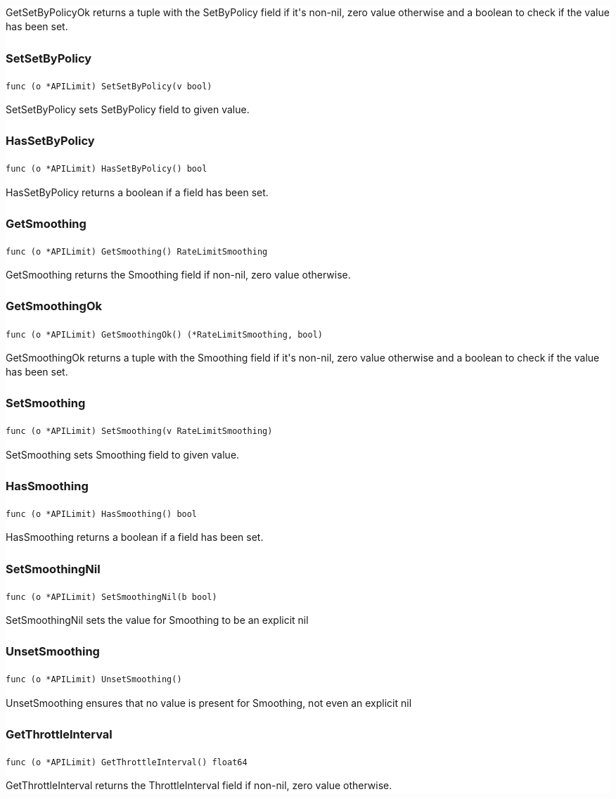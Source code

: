 GetSetByPolicyOk returns a tuple with the SetByPolicy field if it's non-nil, zero value otherwise
and a boolean to check if the value has been set.

### SetSetByPolicy

`func (o *APILimit) SetSetByPolicy(v bool)`

SetSetByPolicy sets SetByPolicy field to given value.

### HasSetByPolicy

`func (o *APILimit) HasSetByPolicy() bool`

HasSetByPolicy returns a boolean if a field has been set.

### GetSmoothing

`func (o *APILimit) GetSmoothing() RateLimitSmoothing`

GetSmoothing returns the Smoothing field if non-nil, zero value otherwise.

### GetSmoothingOk

`func (o *APILimit) GetSmoothingOk() (*RateLimitSmoothing, bool)`

GetSmoothingOk returns a tuple with the Smoothing field if it's non-nil, zero value otherwise
and a boolean to check if the value has been set.

### SetSmoothing

`func (o *APILimit) SetSmoothing(v RateLimitSmoothing)`

SetSmoothing sets Smoothing field to given value.

### HasSmoothing

`func (o *APILimit) HasSmoothing() bool`

HasSmoothing returns a boolean if a field has been set.

### SetSmoothingNil

`func (o *APILimit) SetSmoothingNil(b bool)`

 SetSmoothingNil sets the value for Smoothing to be an explicit nil

### UnsetSmoothing
`func (o *APILimit) UnsetSmoothing()`

UnsetSmoothing ensures that no value is present for Smoothing, not even an explicit nil
### GetThrottleInterval

`func (o *APILimit) GetThrottleInterval() float64`

GetThrottleInterval returns the ThrottleInterval field if non-nil, zero value otherwise.
